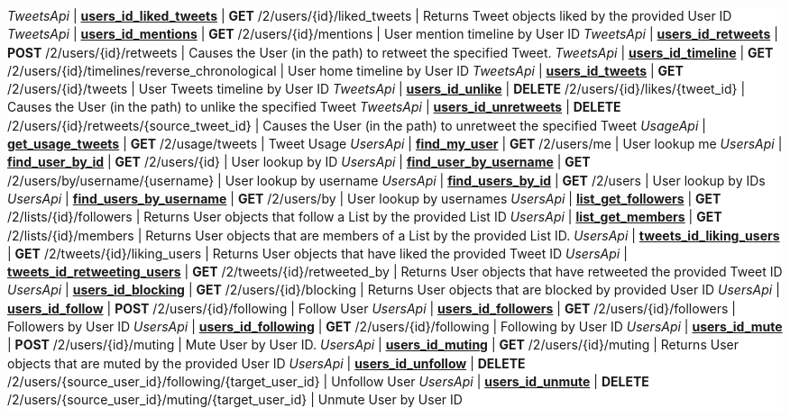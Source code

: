*TweetsApi* | [**users_id_liked_tweets**](docs/TweetsApi.md#users_id_liked_tweets) | **GET** /2/users/{id}/liked_tweets | Returns Tweet objects liked by the provided User ID
*TweetsApi* | [**users_id_mentions**](docs/TweetsApi.md#users_id_mentions) | **GET** /2/users/{id}/mentions | User mention timeline by User ID
*TweetsApi* | [**users_id_retweets**](docs/TweetsApi.md#users_id_retweets) | **POST** /2/users/{id}/retweets | Causes the User (in the path) to retweet the specified Tweet.
*TweetsApi* | [**users_id_timeline**](docs/TweetsApi.md#users_id_timeline) | **GET** /2/users/{id}/timelines/reverse_chronological | User home timeline by User ID
*TweetsApi* | [**users_id_tweets**](docs/TweetsApi.md#users_id_tweets) | **GET** /2/users/{id}/tweets | User Tweets timeline by User ID
*TweetsApi* | [**users_id_unlike**](docs/TweetsApi.md#users_id_unlike) | **DELETE** /2/users/{id}/likes/{tweet_id} | Causes the User (in the path) to unlike the specified Tweet
*TweetsApi* | [**users_id_unretweets**](docs/TweetsApi.md#users_id_unretweets) | **DELETE** /2/users/{id}/retweets/{source_tweet_id} | Causes the User (in the path) to unretweet the specified Tweet
*UsageApi* | [**get_usage_tweets**](docs/UsageApi.md#get_usage_tweets) | **GET** /2/usage/tweets | Tweet Usage
*UsersApi* | [**find_my_user**](docs/UsersApi.md#find_my_user) | **GET** /2/users/me | User lookup me
*UsersApi* | [**find_user_by_id**](docs/UsersApi.md#find_user_by_id) | **GET** /2/users/{id} | User lookup by ID
*UsersApi* | [**find_user_by_username**](docs/UsersApi.md#find_user_by_username) | **GET** /2/users/by/username/{username} | User lookup by username
*UsersApi* | [**find_users_by_id**](docs/UsersApi.md#find_users_by_id) | **GET** /2/users | User lookup by IDs
*UsersApi* | [**find_users_by_username**](docs/UsersApi.md#find_users_by_username) | **GET** /2/users/by | User lookup by usernames
*UsersApi* | [**list_get_followers**](docs/UsersApi.md#list_get_followers) | **GET** /2/lists/{id}/followers | Returns User objects that follow a List by the provided List ID
*UsersApi* | [**list_get_members**](docs/UsersApi.md#list_get_members) | **GET** /2/lists/{id}/members | Returns User objects that are members of a List by the provided List ID.
*UsersApi* | [**tweets_id_liking_users**](docs/UsersApi.md#tweets_id_liking_users) | **GET** /2/tweets/{id}/liking_users | Returns User objects that have liked the provided Tweet ID
*UsersApi* | [**tweets_id_retweeting_users**](docs/UsersApi.md#tweets_id_retweeting_users) | **GET** /2/tweets/{id}/retweeted_by | Returns User objects that have retweeted the provided Tweet ID
*UsersApi* | [**users_id_blocking**](docs/UsersApi.md#users_id_blocking) | **GET** /2/users/{id}/blocking | Returns User objects that are blocked by provided User ID
*UsersApi* | [**users_id_follow**](docs/UsersApi.md#users_id_follow) | **POST** /2/users/{id}/following | Follow User
*UsersApi* | [**users_id_followers**](docs/UsersApi.md#users_id_followers) | **GET** /2/users/{id}/followers | Followers by User ID
*UsersApi* | [**users_id_following**](docs/UsersApi.md#users_id_following) | **GET** /2/users/{id}/following | Following by User ID
*UsersApi* | [**users_id_mute**](docs/UsersApi.md#users_id_mute) | **POST** /2/users/{id}/muting | Mute User by User ID.
*UsersApi* | [**users_id_muting**](docs/UsersApi.md#users_id_muting) | **GET** /2/users/{id}/muting | Returns User objects that are muted by the provided User ID
*UsersApi* | [**users_id_unfollow**](docs/UsersApi.md#users_id_unfollow) | **DELETE** /2/users/{source_user_id}/following/{target_user_id} | Unfollow User
*UsersApi* | [**users_id_unmute**](docs/UsersApi.md#users_id_unmute) | **DELETE** /2/users/{source_user_id}/muting/{target_user_id} | Unmute User by User ID
